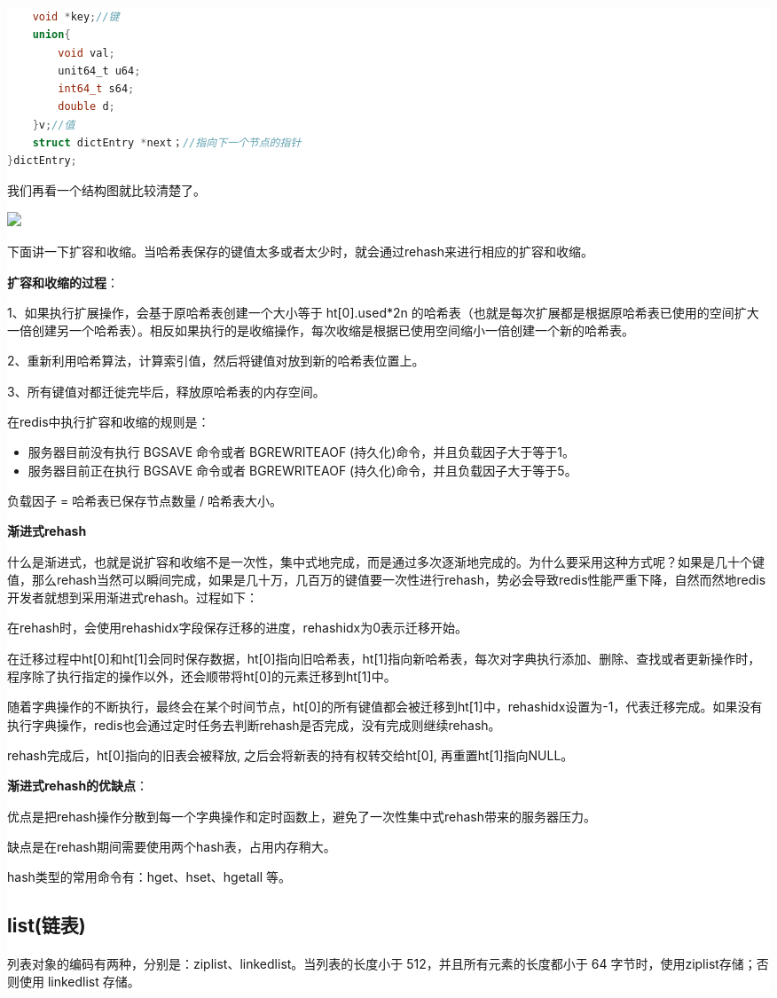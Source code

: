 ```c
    void *key;//键
    union{
        void val;
        unit64_t u64;
        int64_t s64;
        double d;
    }v;//值
    struct dictEntry *next；//指向下一个节点的指针
}dictEntry;
```

我们再看一个结构图就比较清楚了。

![](https://static.lovebilibili.com/redis\_kv\_04.webp)

下面讲一下扩容和收缩。当哈希表保存的键值太多或者太少时，就会通过rehash来进行相应的扩容和收缩。

**扩容和收缩的过程**：

1、如果执行扩展操作，会基于原哈希表创建一个大小等于 ht\[0].used\*2n 的哈希表（也就是每次扩展都是根据原哈希表已使用的空间扩大一倍创建另一个哈希表）。相反如果执行的是收缩操作，每次收缩是根据已使用空间缩小一倍创建一个新的哈希表。

2、重新利用哈希算法，计算索引值，然后将键值对放到新的哈希表位置上。

3、所有键值对都迁徙完毕后，释放原哈希表的内存空间。

在redis中执行扩容和收缩的规则是：

* 服务器目前没有执行 BGSAVE 命令或者 BGREWRITEAOF (持久化)命令，并且负载因子大于等于1。
* 服务器目前正在执行 BGSAVE 命令或者 BGREWRITEAOF (持久化)命令，并且负载因子大于等于5。

负载因子 = 哈希表已保存节点数量 / 哈希表大小。

**渐进式rehash**

什么是渐进式，也就是说扩容和收缩不是一次性，集中式地完成，而是通过多次逐渐地完成的。为什么要采用这种方式呢？如果是几十个键值，那么rehash当然可以瞬间完成，如果是几十万，几百万的键值要一次性进行rehash，势必会导致redis性能严重下降，自然而然地redis开发者就想到采用渐进式rehash。过程如下：

在rehash时，会使用rehashidx字段保存迁移的进度，rehashidx为0表示迁移开始。

在迁移过程中ht\[0]和ht\[1]会同时保存数据，ht\[0]指向旧哈希表，ht\[1]指向新哈希表，每次对字典执行添加、删除、查找或者更新操作时，程序除了执行指定的操作以外，还会顺带将ht\[0]的元素迁移到ht\[1]中。

随着字典操作的不断执行，最终会在某个时间节点，ht\[0]的所有键值都会被迁移到ht\[1]中，rehashidx设置为-1，代表迁移完成。如果没有执行字典操作，redis也会通过定时任务去判断rehash是否完成，没有完成则继续rehash。

rehash完成后，ht\[0]指向的旧表会被释放, 之后会将新表的持有权转交给ht\[0], 再重置ht\[1]指向NULL。

**渐进式rehash的优缺点**：

优点是把rehash操作分散到每一个字典操作和定时函数上，避免了一次性集中式rehash带来的服务器压力。

缺点是在rehash期间需要使用两个hash表，占用内存稍大。

hash类型的常用命令有：hget、hset、hgetall 等。

## list(链表)

列表对象的编码有两种，分别是：ziplist、linkedlist。当列表的长度小于 512，并且所有元素的长度都小于 64 字节时，使用ziplist存储；否则使用 linkedlist 存储。
